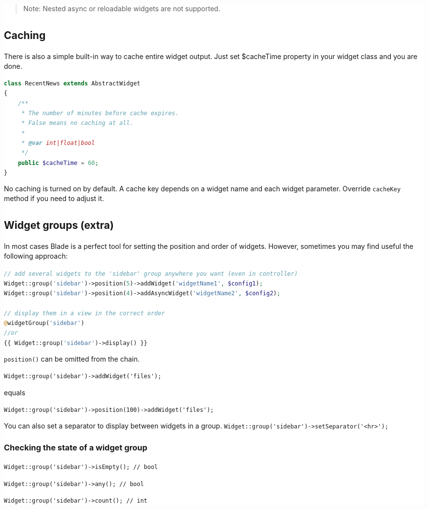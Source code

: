> Note: Nested async or reloadable widgets are not supported.

## Caching

There is also a simple built-in way to cache entire widget output.
Just set $cacheTime property in your widget class and you are done.

```php
class RecentNews extends AbstractWidget
{
    /**
     * The number of minutes before cache expires.
     * False means no caching at all.
     *
     * @var int|float|bool
     */
    public $cacheTime = 60;
}
```

No caching is turned on by default.
A cache key depends on a widget name and each widget parameter.
Override ```cacheKey``` method if you need to adjust it.

## Widget groups (extra)

In most cases Blade is a perfect tool for setting the position and order of widgets.
However, sometimes you may find useful the following approach:

```php
// add several widgets to the 'sidebar' group anywhere you want (even in controller)
Widget::group('sidebar')->position(5)->addWidget('widgetName1', $config1);
Widget::group('sidebar')->position(4)->addAsyncWidget('widgetName2', $config2);

// display them in a view in the correct order
@widgetGroup('sidebar')
//or 
{{ Widget::group('sidebar')->display() }}
```

`position()` can be omitted from the chain.

`Widget::group('sidebar')->addWidget('files');` 

equals

`Widget::group('sidebar')->position(100)->addWidget('files');`

You can also set a separator to display between widgets in a group.
`Widget::group('sidebar')->setSeparator('<hr>');` 

### Checking the state of a widget group

`Widget::group('sidebar')->isEmpty(); // bool`

`Widget::group('sidebar')->any(); // bool`

`Widget::group('sidebar')->count(); // int`
